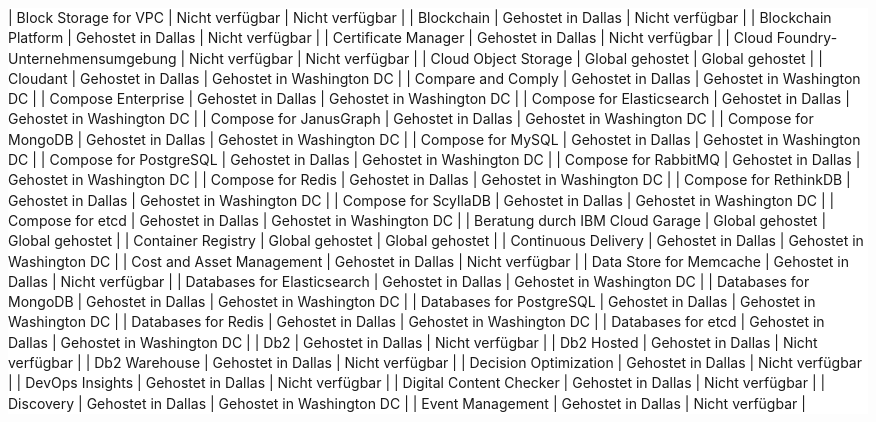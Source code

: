 | Block Storage for VPC | Nicht verfügbar | Nicht verfügbar | 
| Blockchain | Gehostet in Dallas | Nicht verfügbar | 
| Blockchain Platform | Gehostet in Dallas | Nicht verfügbar | 
| Certificate Manager | Gehostet in Dallas | Nicht verfügbar | 
| Cloud Foundry-Unternehmensumgebung | Nicht verfügbar | Nicht verfügbar | 
| Cloud Object Storage | Global gehostet | Global gehostet | 
| Cloudant | Gehostet in Dallas | Gehostet in Washington DC | 
| Compare and Comply | Gehostet in Dallas | Gehostet in Washington DC | 
| Compose Enterprise | Gehostet in Dallas | Gehostet in Washington DC | 
| Compose for Elasticsearch | Gehostet in Dallas | Gehostet in Washington DC | 
| Compose for JanusGraph | Gehostet in Dallas | Gehostet in Washington DC | 
| Compose for MongoDB | Gehostet in Dallas | Gehostet in Washington DC | 
| Compose for MySQL | Gehostet in Dallas | Gehostet in Washington DC | 
| Compose for PostgreSQL | Gehostet in Dallas | Gehostet in Washington DC | 
| Compose for RabbitMQ | Gehostet in Dallas | Gehostet in Washington DC | 
| Compose for Redis | Gehostet in Dallas | Gehostet in Washington DC | 
| Compose for RethinkDB | Gehostet in Dallas | Gehostet in Washington DC | 
| Compose for ScyllaDB | Gehostet in Dallas | Gehostet in Washington DC | 
| Compose for etcd | Gehostet in Dallas | Gehostet in Washington DC | 
| Beratung durch IBM Cloud Garage | Global gehostet | Global gehostet | 
| Container Registry | Global gehostet | Global gehostet | 
| Continuous Delivery | Gehostet in Dallas | Gehostet in Washington DC | 
| Cost and Asset Management | Gehostet in Dallas | Nicht verfügbar | 
| Data Store for Memcache | Gehostet in Dallas | Nicht verfügbar | 
| Databases for Elasticsearch | Gehostet in Dallas | Gehostet in Washington DC | 
| Databases for MongoDB | Gehostet in Dallas | Gehostet in Washington DC | 
| Databases for PostgreSQL | Gehostet in Dallas | Gehostet in Washington DC | 
| Databases for Redis | Gehostet in Dallas | Gehostet in Washington DC | 
| Databases for etcd | Gehostet in Dallas | Gehostet in Washington DC | 
| Db2 | Gehostet in Dallas | Nicht verfügbar | 
| Db2 Hosted | Gehostet in Dallas | Nicht verfügbar | 
| Db2 Warehouse | Gehostet in Dallas | Nicht verfügbar | 
| Decision Optimization | Gehostet in Dallas | Nicht verfügbar | 
| DevOps Insights | Gehostet in Dallas | Nicht verfügbar | 
| Digital Content Checker | Gehostet in Dallas | Nicht verfügbar | 
| Discovery | Gehostet in Dallas | Gehostet in Washington DC | 
| Event Management | Gehostet in Dallas | Nicht verfügbar | 